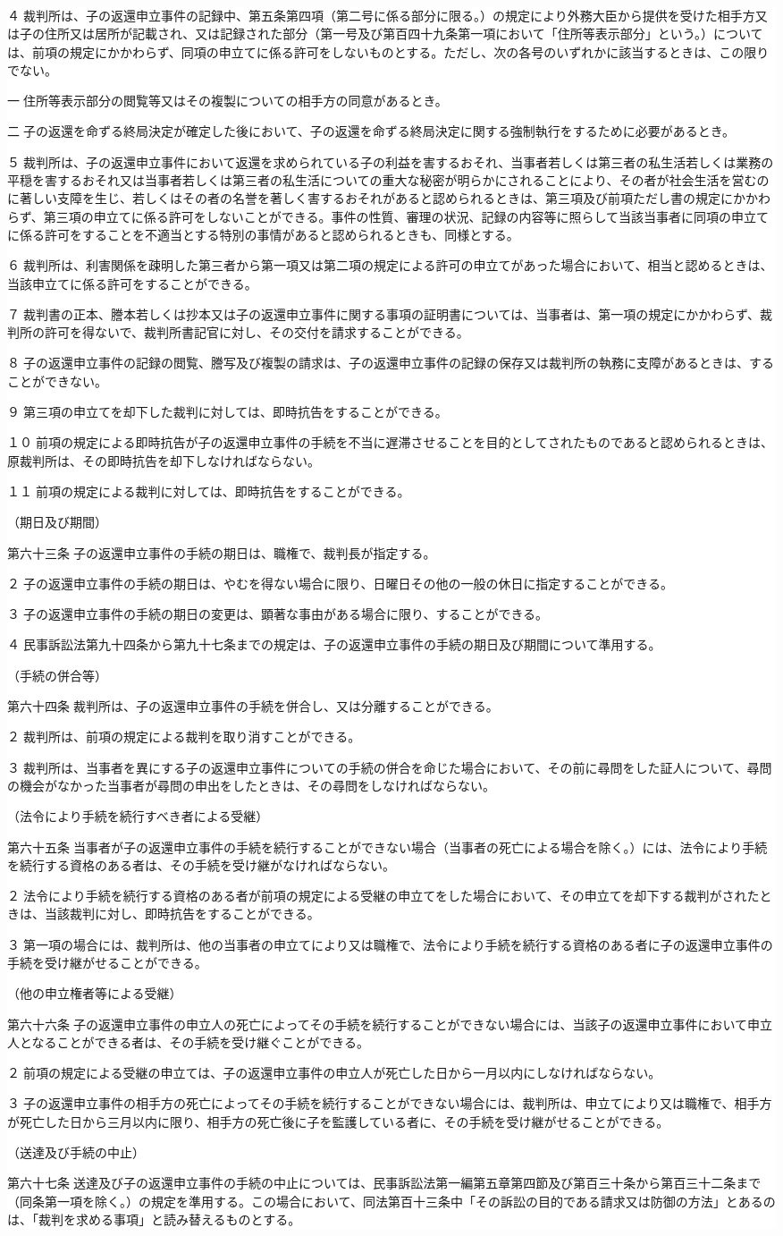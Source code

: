 ４ 裁判所は、子の返還申立事件の記録中、第五条第四項（第二号に係る部分に限る。）の規定により外務大臣から提供を受けた相手方又は子の住所又は居所が記載され、又は記録された部分（第一号及び第百四十九条第一項において「住所等表示部分」という。）については、前項の規定にかかわらず、同項の申立てに係る許可をしないものとする。ただし、次の各号のいずれかに該当するときは、この限りでない。

一 住所等表示部分の閲覧等又はその複製についての相手方の同意があるとき。

二 子の返還を命ずる終局決定が確定した後において、子の返還を命ずる終局決定に関する強制執行をするために必要があるとき。

５ 裁判所は、子の返還申立事件において返還を求められている子の利益を害するおそれ、当事者若しくは第三者の私生活若しくは業務の平穏を害するおそれ又は当事者若しくは第三者の私生活についての重大な秘密が明らかにされることにより、その者が社会生活を営むのに著しい支障を生じ、若しくはその者の名誉を著しく害するおそれがあると認められるときは、第三項及び前項ただし書の規定にかかわらず、第三項の申立てに係る許可をしないことができる。事件の性質、審理の状況、記録の内容等に照らして当該当事者に同項の申立てに係る許可をすることを不適当とする特別の事情があると認められるときも、同様とする。

６ 裁判所は、利害関係を疎明した第三者から第一項又は第二項の規定による許可の申立てがあった場合において、相当と認めるときは、当該申立てに係る許可をすることができる。

７ 裁判書の正本、謄本若しくは抄本又は子の返還申立事件に関する事項の証明書については、当事者は、第一項の規定にかかわらず、裁判所の許可を得ないで、裁判所書記官に対し、その交付を請求することができる。

８ 子の返還申立事件の記録の閲覧、謄写及び複製の請求は、子の返還申立事件の記録の保存又は裁判所の執務に支障があるときは、することができない。

９ 第三項の申立てを却下した裁判に対しては、即時抗告をすることができる。

１０ 前項の規定による即時抗告が子の返還申立事件の手続を不当に遅滞させることを目的としてされたものであると認められるときは、原裁判所は、その即時抗告を却下しなければならない。

１１ 前項の規定による裁判に対しては、即時抗告をすることができる。

（期日及び期間）

第六十三条 子の返還申立事件の手続の期日は、職権で、裁判長が指定する。

２ 子の返還申立事件の手続の期日は、やむを得ない場合に限り、日曜日その他の一般の休日に指定することができる。

３ 子の返還申立事件の手続の期日の変更は、顕著な事由がある場合に限り、することができる。

４ 民事訴訟法第九十四条から第九十七条までの規定は、子の返還申立事件の手続の期日及び期間について準用する。

（手続の併合等）

第六十四条 裁判所は、子の返還申立事件の手続を併合し、又は分離することができる。

２ 裁判所は、前項の規定による裁判を取り消すことができる。

３ 裁判所は、当事者を異にする子の返還申立事件についての手続の併合を命じた場合において、その前に尋問をした証人について、尋問の機会がなかった当事者が尋問の申出をしたときは、その尋問をしなければならない。

（法令により手続を続行すべき者による受継）

第六十五条 当事者が子の返還申立事件の手続を続行することができない場合（当事者の死亡による場合を除く。）には、法令により手続を続行する資格のある者は、その手続を受け継がなければならない。

２ 法令により手続を続行する資格のある者が前項の規定による受継の申立てをした場合において、その申立てを却下する裁判がされたときは、当該裁判に対し、即時抗告をすることができる。

３ 第一項の場合には、裁判所は、他の当事者の申立てにより又は職権で、法令により手続を続行する資格のある者に子の返還申立事件の手続を受け継がせることができる。

（他の申立権者等による受継）

第六十六条 子の返還申立事件の申立人の死亡によってその手続を続行することができない場合には、当該子の返還申立事件において申立人となることができる者は、その手続を受け継ぐことができる。

２ 前項の規定による受継の申立ては、子の返還申立事件の申立人が死亡した日から一月以内にしなければならない。

３ 子の返還申立事件の相手方の死亡によってその手続を続行することができない場合には、裁判所は、申立てにより又は職権で、相手方が死亡した日から三月以内に限り、相手方の死亡後に子を監護している者に、その手続を受け継がせることができる。

（送達及び手続の中止）

第六十七条 送達及び子の返還申立事件の手続の中止については、民事訴訟法第一編第五章第四節及び第百三十条から第百三十二条まで（同条第一項を除く。）の規定を準用する。この場合において、同法第百十三条中「その訴訟の目的である請求又は防御の方法」とあるのは、「裁判を求める事項」と読み替えるものとする。
